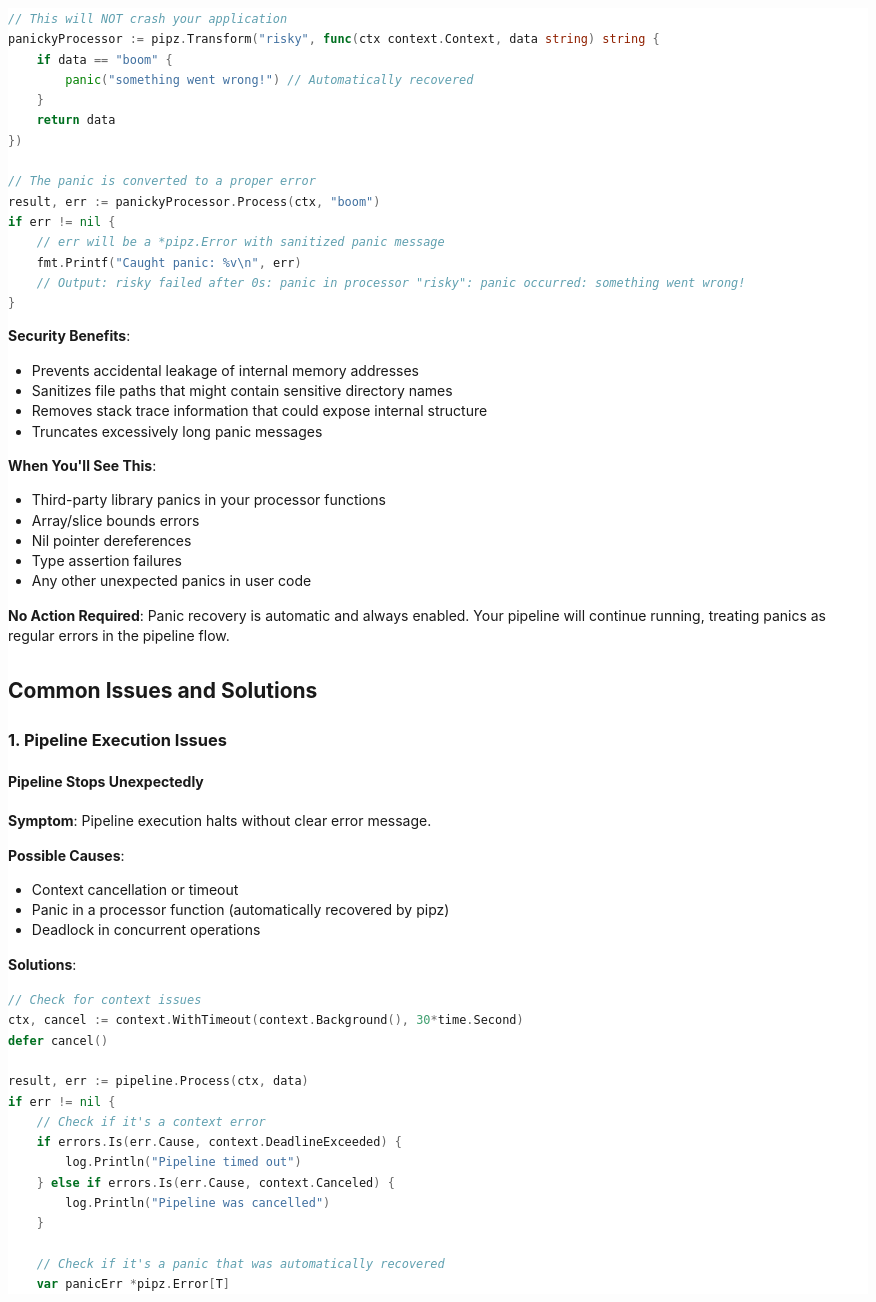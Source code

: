 ```go
// This will NOT crash your application
panickyProcessor := pipz.Transform("risky", func(ctx context.Context, data string) string {
    if data == "boom" {
        panic("something went wrong!") // Automatically recovered
    }
    return data
})

// The panic is converted to a proper error
result, err := panickyProcessor.Process(ctx, "boom")
if err != nil {
    // err will be a *pipz.Error with sanitized panic message
    fmt.Printf("Caught panic: %v\n", err)
    // Output: risky failed after 0s: panic in processor "risky": panic occurred: something went wrong!
}
```

**Security Benefits**:
- Prevents accidental leakage of internal memory addresses
- Sanitizes file paths that might contain sensitive directory names  
- Removes stack trace information that could expose internal structure
- Truncates excessively long panic messages

**When You'll See This**:
- Third-party library panics in your processor functions
- Array/slice bounds errors
- Nil pointer dereferences
- Type assertion failures
- Any other unexpected panics in user code

**No Action Required**: Panic recovery is automatic and always enabled. Your pipeline will continue running, treating panics as regular errors in the pipeline flow.

## Common Issues and Solutions

### 1. Pipeline Execution Issues

#### Pipeline Stops Unexpectedly

**Symptom**: Pipeline execution halts without clear error message.

**Possible Causes**:
- Context cancellation or timeout
- Panic in a processor function (automatically recovered by pipz)
- Deadlock in concurrent operations

**Solutions**:

```go
// Check for context issues
ctx, cancel := context.WithTimeout(context.Background(), 30*time.Second)
defer cancel()

result, err := pipeline.Process(ctx, data)
if err != nil {
    // Check if it's a context error
    if errors.Is(err.Cause, context.DeadlineExceeded) {
        log.Println("Pipeline timed out")
    } else if errors.Is(err.Cause, context.Canceled) {
        log.Println("Pipeline was cancelled")
    }
    
    // Check if it's a panic that was automatically recovered
    var panicErr *pipz.Error[T]
```